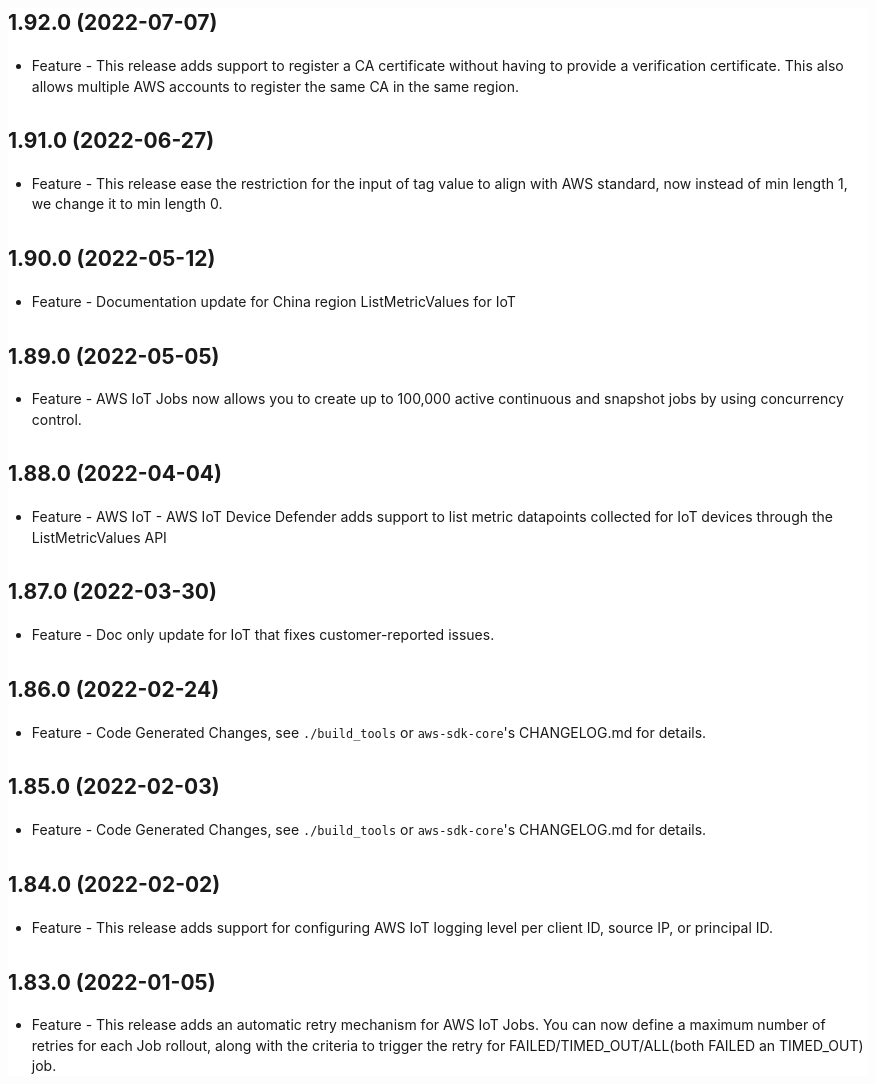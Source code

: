 1.92.0 (2022-07-07)
------------------

* Feature - This release adds support to register a CA certificate without having to provide a verification certificate. This also allows multiple AWS accounts to register the same CA in the same region.

1.91.0 (2022-06-27)
------------------

* Feature - This release ease the restriction for the input of tag value to align with AWS standard, now instead of min length 1, we change it to min length 0.

1.90.0 (2022-05-12)
------------------

* Feature - Documentation update for China region ListMetricValues for IoT

1.89.0 (2022-05-05)
------------------

* Feature - AWS IoT Jobs now allows you to create up to 100,000 active continuous and snapshot jobs by using concurrency control.

1.88.0 (2022-04-04)
------------------

* Feature - AWS IoT - AWS IoT Device Defender adds support to list metric datapoints collected for IoT devices through the ListMetricValues API

1.87.0 (2022-03-30)
------------------

* Feature - Doc only update for IoT that fixes customer-reported issues.

1.86.0 (2022-02-24)
------------------

* Feature - Code Generated Changes, see `./build_tools` or `aws-sdk-core`'s CHANGELOG.md for details.

1.85.0 (2022-02-03)
------------------

* Feature - Code Generated Changes, see `./build_tools` or `aws-sdk-core`'s CHANGELOG.md for details.

1.84.0 (2022-02-02)
------------------

* Feature - This release adds support for configuring AWS IoT logging level per client ID, source IP, or principal ID.

1.83.0 (2022-01-05)
------------------

* Feature - This release adds an automatic retry mechanism for AWS IoT Jobs. You can now define a maximum number of retries for each Job rollout, along with the criteria to trigger the retry for FAILED/TIMED_OUT/ALL(both FAILED an TIMED_OUT) job.
